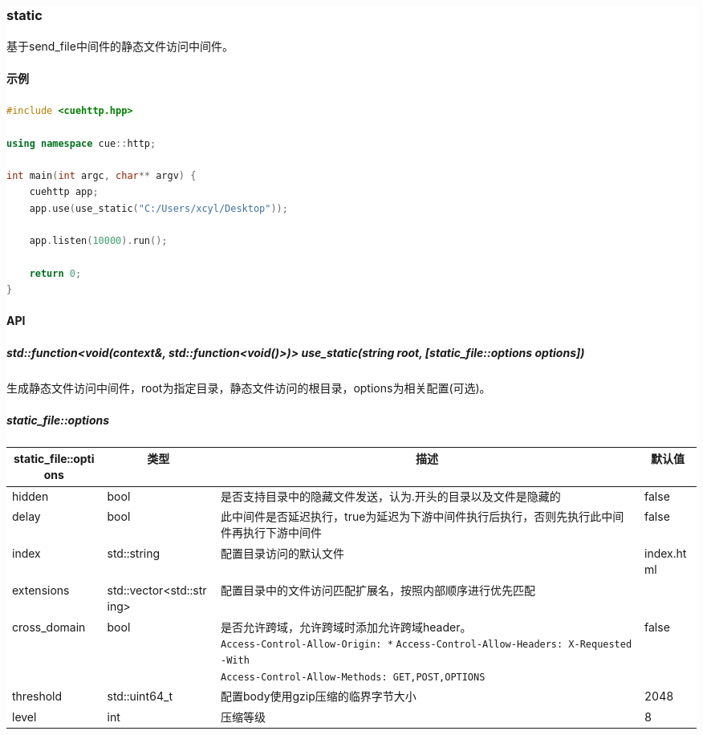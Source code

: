 ### static

基于send_file中间件的静态文件访问中间件。

#### 示例

```cpp
#include <cuehttp.hpp>

using namespace cue::http;

int main(int argc, char** argv) {
    cuehttp app;
    app.use(use_static("C:/Users/xcyl/Desktop"));

    app.listen(10000).run();

    return 0;
}
```

#### API

##### std::function<void(context&, std::function<void()>)> use_static(string root, [static_file::options options])

生成静态文件访问中间件，root为指定目录，静态文件访问的根目录，options为相关配置(可选)。

##### static_file::options

| static_file::options | 类型                      | 描述                                                         | 默认值     |
| -------------------- | ------------------------- | ------------------------------------------------------------ | ---------- |
| hidden               | bool                      | 是否支持目录中的隐藏文件发送，认为.开头的目录以及文件是隐藏的 | false      |
| delay                | bool                      | 此中间件是否延迟执行，true为延迟为下游中间件执行后执行，否则先执行此中间件再执行下游中间件 | false      |
| index                | std::string               | 配置目录访问的默认文件                                       | index.html |
| extensions           | std::vector\<std::string> | 配置目录中的文件访问匹配扩展名，按照内部顺序进行优先匹配     |            |
| cross_domain         | bool                      | 是否允许跨域，允许跨域时添加允许跨域header。<br/>`Access-Control-Allow-Origin: *` `Access-Control-Allow-Headers: X-Requested-With ` <br/>`Access-Control-Allow-Methods: GET,POST,OPTIONS` | false      |
| threshold            | std::uint64_t             | 配置body使用gzip压缩的临界字节大小                           | 2048       |
| level                | int                       | 压缩等级                                                     | 8          |
